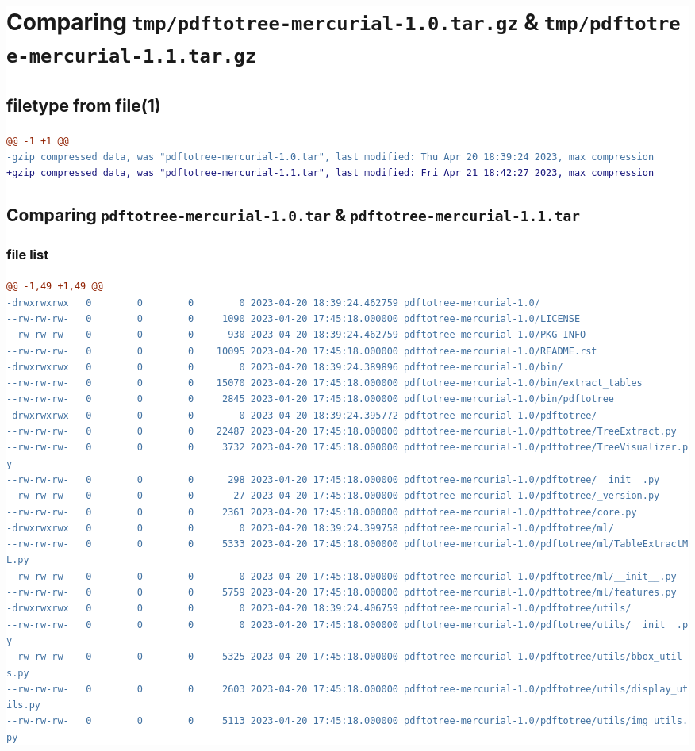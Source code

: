 # Comparing `tmp/pdftotree-mercurial-1.0.tar.gz` & `tmp/pdftotree-mercurial-1.1.tar.gz`

## filetype from file(1)

```diff
@@ -1 +1 @@
-gzip compressed data, was "pdftotree-mercurial-1.0.tar", last modified: Thu Apr 20 18:39:24 2023, max compression
+gzip compressed data, was "pdftotree-mercurial-1.1.tar", last modified: Fri Apr 21 18:42:27 2023, max compression
```

## Comparing `pdftotree-mercurial-1.0.tar` & `pdftotree-mercurial-1.1.tar`

### file list

```diff
@@ -1,49 +1,49 @@
-drwxrwxrwx   0        0        0        0 2023-04-20 18:39:24.462759 pdftotree-mercurial-1.0/
--rw-rw-rw-   0        0        0     1090 2023-04-20 17:45:18.000000 pdftotree-mercurial-1.0/LICENSE
--rw-rw-rw-   0        0        0      930 2023-04-20 18:39:24.462759 pdftotree-mercurial-1.0/PKG-INFO
--rw-rw-rw-   0        0        0    10095 2023-04-20 17:45:18.000000 pdftotree-mercurial-1.0/README.rst
-drwxrwxrwx   0        0        0        0 2023-04-20 18:39:24.389896 pdftotree-mercurial-1.0/bin/
--rw-rw-rw-   0        0        0    15070 2023-04-20 17:45:18.000000 pdftotree-mercurial-1.0/bin/extract_tables
--rw-rw-rw-   0        0        0     2845 2023-04-20 17:45:18.000000 pdftotree-mercurial-1.0/bin/pdftotree
-drwxrwxrwx   0        0        0        0 2023-04-20 18:39:24.395772 pdftotree-mercurial-1.0/pdftotree/
--rw-rw-rw-   0        0        0    22487 2023-04-20 17:45:18.000000 pdftotree-mercurial-1.0/pdftotree/TreeExtract.py
--rw-rw-rw-   0        0        0     3732 2023-04-20 17:45:18.000000 pdftotree-mercurial-1.0/pdftotree/TreeVisualizer.py
--rw-rw-rw-   0        0        0      298 2023-04-20 17:45:18.000000 pdftotree-mercurial-1.0/pdftotree/__init__.py
--rw-rw-rw-   0        0        0       27 2023-04-20 17:45:18.000000 pdftotree-mercurial-1.0/pdftotree/_version.py
--rw-rw-rw-   0        0        0     2361 2023-04-20 17:45:18.000000 pdftotree-mercurial-1.0/pdftotree/core.py
-drwxrwxrwx   0        0        0        0 2023-04-20 18:39:24.399758 pdftotree-mercurial-1.0/pdftotree/ml/
--rw-rw-rw-   0        0        0     5333 2023-04-20 17:45:18.000000 pdftotree-mercurial-1.0/pdftotree/ml/TableExtractML.py
--rw-rw-rw-   0        0        0        0 2023-04-20 17:45:18.000000 pdftotree-mercurial-1.0/pdftotree/ml/__init__.py
--rw-rw-rw-   0        0        0     5759 2023-04-20 17:45:18.000000 pdftotree-mercurial-1.0/pdftotree/ml/features.py
-drwxrwxrwx   0        0        0        0 2023-04-20 18:39:24.406759 pdftotree-mercurial-1.0/pdftotree/utils/
--rw-rw-rw-   0        0        0        0 2023-04-20 17:45:18.000000 pdftotree-mercurial-1.0/pdftotree/utils/__init__.py
--rw-rw-rw-   0        0        0     5325 2023-04-20 17:45:18.000000 pdftotree-mercurial-1.0/pdftotree/utils/bbox_utils.py
--rw-rw-rw-   0        0        0     2603 2023-04-20 17:45:18.000000 pdftotree-mercurial-1.0/pdftotree/utils/display_utils.py
--rw-rw-rw-   0        0        0     5113 2023-04-20 17:45:18.000000 pdftotree-mercurial-1.0/pdftotree/utils/img_utils.py
```